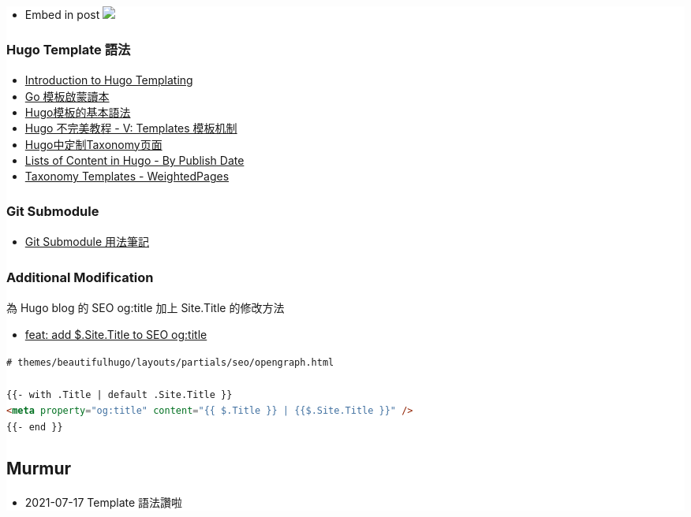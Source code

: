
* Embed in post
  <img style="width:80%;" src="https://i.imgur.com/1aMj8ZL.png">




### Hugo Template 語法

  * [Introduction to Hugo Templating](https://gohugo.io/templates/introduction/)
  * [Go 模板啟蒙讀本](https://bwaycer.github.io/hugo_tutorial.hugo/templates/go-templates/)
  * [Hugo模板的基本語法](https://hugo.aiaide.com/post/hugo%E6%A8%A1%E6%9D%BF%E7%9A%84%E5%9F%BA%E6%9C%AC%E8%AF%AD%E6%B3%95/)
  * [Hugo 不完美教程 - V: Templates 模板机制](https://www.jianshu.com/p/e1f9123c721a)
  * [Hugo中定制Taxonomy页面](https://note.qidong.name/2017/10/hugo-taxonomy/)
  * [Lists of Content in Hugo - By Publish Date](https://gohugo.io/templates/lists/#by-publish-date)
  * [Taxonomy Templates - WeightedPages ](https://gohugo.io/templates/taxonomy-templates/#weightedpages)


### Git Submodule

* [Git Submodule 用法筆記](https://blog.chh.tw/posts/git-submodule/)

### Additional Modification


為 Hugo blog 的 SEO og:title 加上 Site.Title 的修改方法

* [feat: add $.Site.Title to SEO og:title](https://github.com/androchentw/blog-theme/commit/efabe56ac1b2317272d7a7319e162b5043969978)

```html
# themes/beautifulhugo/layouts/partials/seo/opengraph.html

{{- with .Title | default .Site.Title }}
<meta property="og:title" content="{{ $.Title }} | {{$.Site.Title }}" />
{{- end }}
```

## Murmur

* 2021-07-17 Template 語法讚啦

